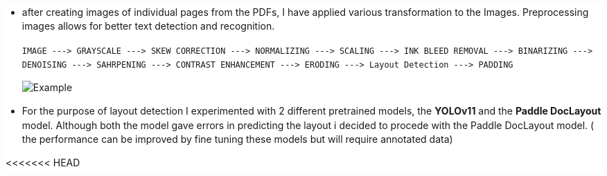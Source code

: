  - after creating images of individual pages from the PDFs, I have applied various transformation to the Images. Preprocessing images allows for better text detection and recognition.

   `IMAGE ---> GRAYSCALE ---> SKEW CORRECTION ---> NORMALIZING ---> SCALING ---> INK BLEED REMOVAL ---> BINARIZING ---> DENOISING ---> SAHRPENING ---> CONTRAST ENHANCEMENT ---> ERODING ---> Layout Detection ---> PADDING `

    <img src="images/preprocessing.png" alt="Example" width="1000">

- For the purpose of layout detection I experimented with 2 different pretrained models, the **YOLOv11** and the **Paddle DocLayout** model. Although both the model gave errors in predicting the layout i decided to procede with
  the Paddle DocLayout model. ( the performance can be improved by fine tuning these models but will require annotated data)

<<<<<<< HEAD